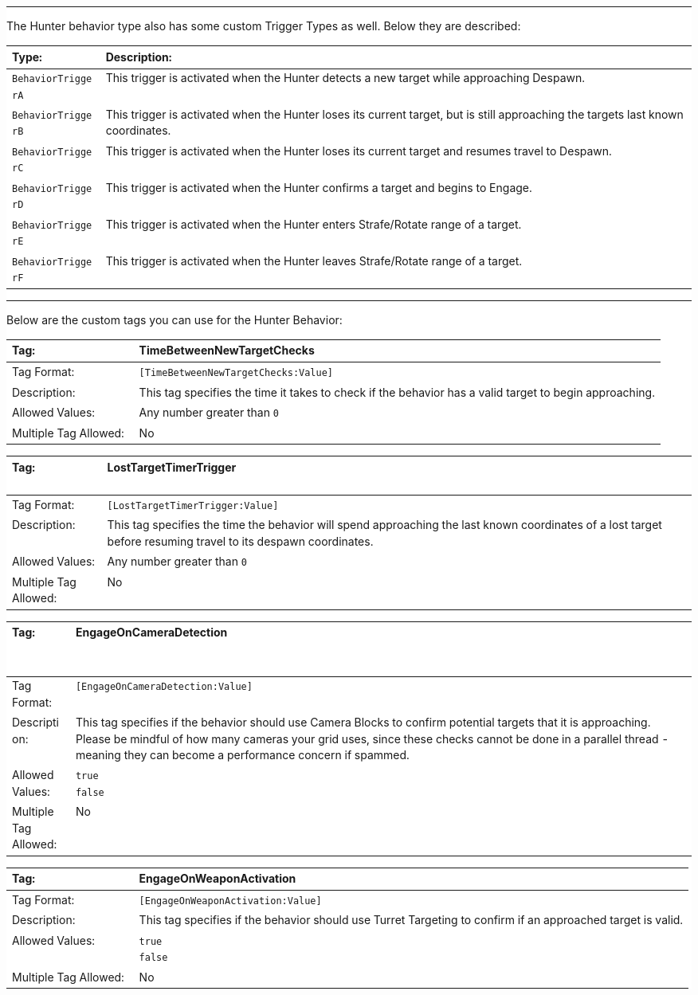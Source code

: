 ***

The Hunter behavior type also has some custom Trigger Types as well. Below they are described:

|Type:|Description:|
|:----|:----|
|`BehaviorTriggerA`|This trigger is activated when the Hunter detects a new target while approaching Despawn.|
|`BehaviorTriggerB`|This trigger is activated when the Hunter loses its current target, but is still approaching the targets last known coordinates.|
|`BehaviorTriggerC`|This trigger is activated when the Hunter loses its current target and resumes travel to Despawn.|
|`BehaviorTriggerD`|This trigger is activated when the Hunter confirms a target and begins to Engage.|
|`BehaviorTriggerE`|This trigger is activated when the Hunter enters Strafe/Rotate range of a target.|
|`BehaviorTriggerF`|This trigger is activated when the Hunter leaves Strafe/Rotate range of a target.|

***

Below are the custom tags you can use for the Hunter Behavior:

|Tag:&nbsp;&nbsp;&nbsp;&nbsp;&nbsp;&nbsp;&nbsp;&nbsp;&nbsp;&nbsp;&nbsp;&nbsp;&nbsp;&nbsp;&nbsp;&nbsp;&nbsp;&nbsp;&nbsp;&nbsp;&nbsp;&nbsp;&nbsp;&nbsp;&nbsp;&nbsp;&nbsp;&nbsp;&nbsp;&nbsp;&nbsp;|TimeBetweenNewTargetChecks|
|:----|:----|
|Tag Format:|`[TimeBetweenNewTargetChecks:Value]`|
|Description:|This tag specifies the time it takes to check if the behavior has a valid target to begin approaching.|
|Allowed Values:|Any number greater than `0`|
|Multiple Tag Allowed:|No|

|Tag:&nbsp;&nbsp;&nbsp;&nbsp;&nbsp;&nbsp;&nbsp;&nbsp;&nbsp;&nbsp;&nbsp;&nbsp;&nbsp;&nbsp;&nbsp;&nbsp;&nbsp;&nbsp;&nbsp;&nbsp;&nbsp;&nbsp;&nbsp;&nbsp;&nbsp;&nbsp;&nbsp;&nbsp;&nbsp;&nbsp;&nbsp;|LostTargetTimerTrigger|
|:----|:----|
|Tag Format:|`[LostTargetTimerTrigger:Value]`|
|Description:|This tag specifies the time the behavior will spend approaching the last known coordinates of a lost target before resuming travel to its despawn coordinates.|
|Allowed Values:|Any number greater than `0`|
|Multiple Tag Allowed:|No|

|Tag:&nbsp;&nbsp;&nbsp;&nbsp;&nbsp;&nbsp;&nbsp;&nbsp;&nbsp;&nbsp;&nbsp;&nbsp;&nbsp;&nbsp;&nbsp;&nbsp;&nbsp;&nbsp;&nbsp;&nbsp;&nbsp;&nbsp;&nbsp;&nbsp;&nbsp;&nbsp;&nbsp;&nbsp;&nbsp;&nbsp;&nbsp;|EngageOnCameraDetection|
|:----|:----|
|Tag Format:|`[EngageOnCameraDetection:Value]`|
|Description:|This tag specifies if the behavior should use Camera Blocks to confirm potential targets that it is approaching. Please be mindful of how many cameras your grid uses, since these checks cannot be done in a parallel thread - meaning they can become a performance concern if spammed.|
|Allowed Values:|`true`<br>`false`|
|Multiple Tag Allowed:|No|

|Tag:&nbsp;&nbsp;&nbsp;&nbsp;&nbsp;&nbsp;&nbsp;&nbsp;&nbsp;&nbsp;&nbsp;&nbsp;&nbsp;&nbsp;&nbsp;&nbsp;&nbsp;&nbsp;&nbsp;&nbsp;&nbsp;&nbsp;&nbsp;&nbsp;&nbsp;&nbsp;&nbsp;&nbsp;&nbsp;&nbsp;&nbsp;|EngageOnWeaponActivation|
|:----|:----|
|Tag Format:|`[EngageOnWeaponActivation:Value]`|
|Description:|This tag specifies if the behavior should use Turret Targeting to confirm if an approached target is valid.|
|Allowed Values:|`true`<br>`false`|
|Multiple Tag Allowed:|No|
